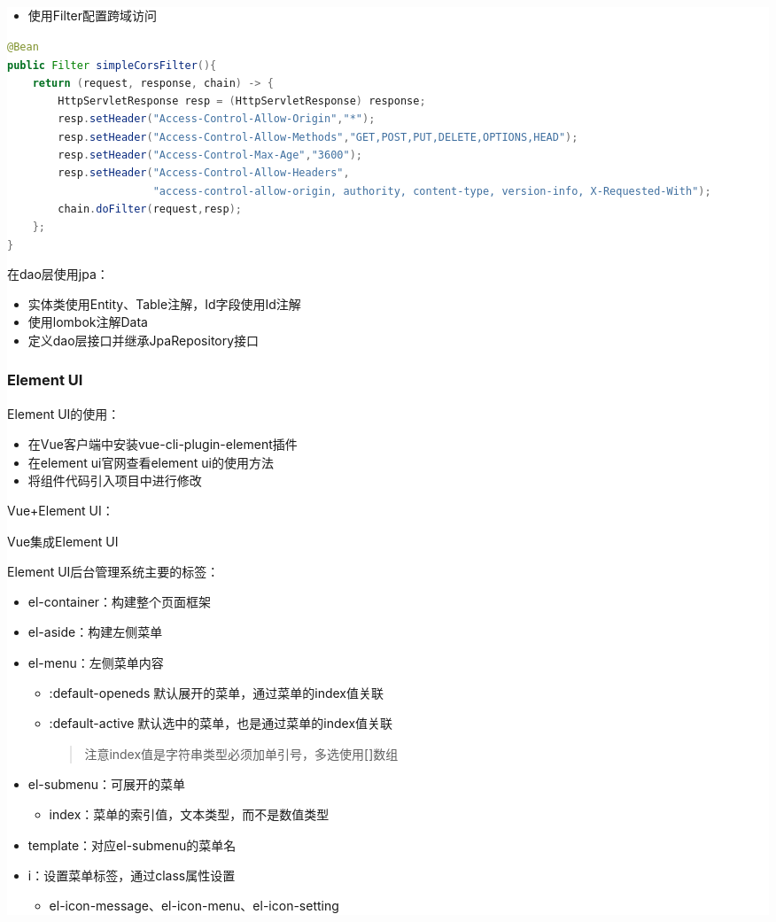- 使用Filter配置跨域访问

```java
@Bean
public Filter simpleCorsFilter(){
    return (request, response, chain) -> {
        HttpServletResponse resp = (HttpServletResponse) response;
        resp.setHeader("Access-Control-Allow-Origin","*");
        resp.setHeader("Access-Control-Allow-Methods","GET,POST,PUT,DELETE,OPTIONS,HEAD");
        resp.setHeader("Access-Control-Max-Age","3600");
        resp.setHeader("Access-Control-Allow-Headers",
                       "access-control-allow-origin, authority, content-type, version-info, X-Requested-With");
        chain.doFilter(request,resp);
    };
}
```

在dao层使用jpa：

- 实体类使用Entity、Table注解，Id字段使用Id注解
- 使用lombok注解Data
- 定义dao层接口并继承JpaRepository接口

### Element UI

Element UI的使用：

- 在Vue客户端中安装vue-cli-plugin-element插件
- 在element ui官网查看element ui的使用方法
- 将组件代码引入项目中进行修改

Vue+Element UI：

Vue集成Element UI

Element UI后台管理系统主要的标签：

- el-container：构建整个页面框架

- el-aside：构建左侧菜单

- el-menu：左侧菜单内容

  - :default-openeds  默认展开的菜单，通过菜单的index值关联

  - :default-active  默认选中的菜单，也是通过菜单的index值关联

    > 注意index值是字符串类型必须加单引号，多选使用[]数组

- el-submenu：可展开的菜单

  - index：菜单的索引值，文本类型，而不是数值类型

- template：对应el-submenu的菜单名

- i：设置菜单标签，通过class属性设置

  - el-icon-message、el-icon-menu、el-icon-setting

